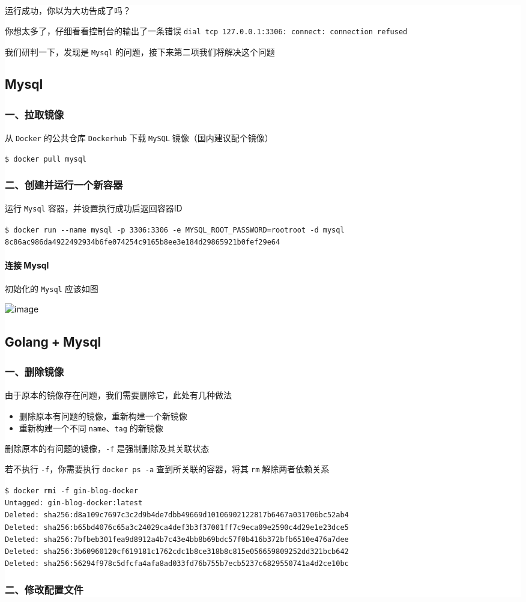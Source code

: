 运行成功，你以为大功告成了吗？

你想太多了，仔细看看控制台的输出了一条错误 `dial tcp 127.0.0.1:3306: connect: connection refused` 

我们研判一下，发现是 `Mysql` 的问题，接下来第二项我们将解决这个问题


## Mysql

### 一、拉取镜像

从 `Docker` 的公共仓库 `Dockerhub` 下载 `MySQL` 镜像（国内建议配个镜像）

```
$ docker pull mysql
```

### 二、创建并运行一个新容器

运行 `Mysql` 容器，并设置执行成功后返回容器ID

```
$ docker run --name mysql -p 3306:3306 -e MYSQL_ROOT_PASSWORD=rootroot -d mysql
8c86ac986da4922492934b6fe074254c9165b8ee3e184d29865921b0fef29e64
```

#### 连接 Mysql

初始化的 `Mysql` 应该如图

![image](https://i.loli.net/2018/03/23/5ab4caab04cf1.png)


## Golang + Mysql

### 一、删除镜像

由于原本的镜像存在问题，我们需要删除它，此处有几种做法
- 删除原本有问题的镜像，重新构建一个新镜像
- 重新构建一个不同 `name`、`tag` 的新镜像

删除原本的有问题的镜像，`-f` 是强制删除及其关联状态

若不执行 `-f`，你需要执行 `docker ps -a` 查到所关联的容器，将其 `rm` 解除两者依赖关系

```
$ docker rmi -f gin-blog-docker
Untagged: gin-blog-docker:latest
Deleted: sha256:d8a109c7697c3c2d9b4de7dbb49669d10106902122817b6467a031706bc52ab4
Deleted: sha256:b65bd4076c65a3c24029ca4def3b3f37001ff7c9eca09e2590c4d29e1e23dce5
Deleted: sha256:7bfbeb301fea9d8912a4b7c43e4bb8b69bdc57f0b416b372bfb6510e476a7dee
Deleted: sha256:3b60960120cf619181c1762cdc1b8ce318b8c815e056659809252dd321bcb642
Deleted: sha256:56294f978c5dfcfa4afa8ad033fd76b755b7ecb5237c6829550741a4d2ce10bc
```

### 二、修改配置文件
